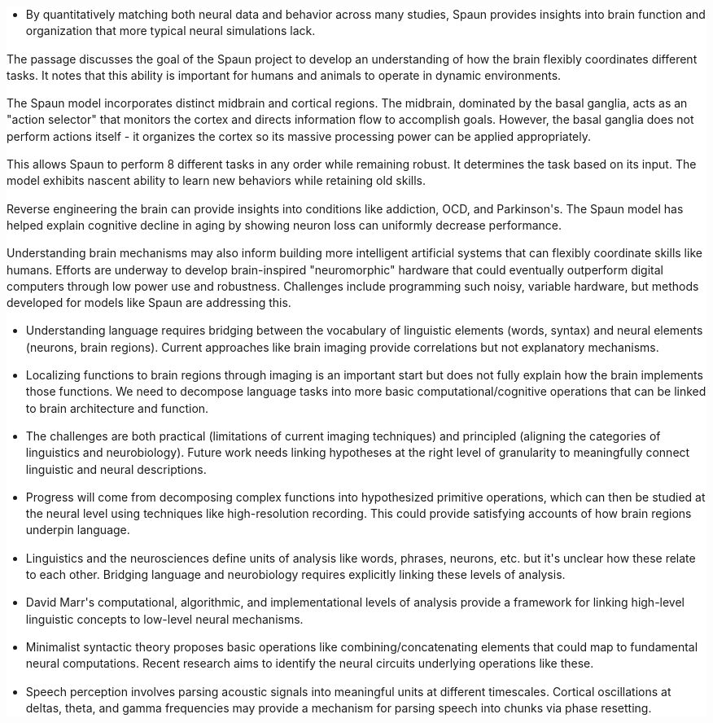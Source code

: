 - By quantitatively matching both neural data and behavior across many studies, Spaun provides insights into brain function and organization that more typical neural simulations lack.

 

The passage discusses the goal of the Spaun project to develop an understanding of how the brain flexibly coordinates different tasks. It notes that this ability is important for humans and animals to operate in dynamic environments. 

The Spaun model incorporates distinct midbrain and cortical regions. The midbrain, dominated by the basal ganglia, acts as an "action selector" that monitors the cortex and directs information flow to accomplish goals. However, the basal ganglia does not perform actions itself - it organizes the cortex so its massive processing power can be applied appropriately. 

This allows Spaun to perform 8 different tasks in any order while remaining robust. It determines the task based on its input. The model exhibits nascent ability to learn new behaviors while retaining old skills.

Reverse engineering the brain can provide insights into conditions like addiction, OCD, and Parkinson's. The Spaun model has helped explain cognitive decline in aging by showing neuron loss can uniformly decrease performance. 

Understanding brain mechanisms may also inform building more intelligent artificial systems that can flexibly coordinate skills like humans. Efforts are underway to develop brain-inspired "neuromorphic" hardware that could eventually outperform digital computers through low power use and robustness. Challenges include programming such noisy, variable hardware, but methods developed for models like Spaun are addressing this.

 

- Understanding language requires bridging between the vocabulary of linguistic elements (words, syntax) and neural elements (neurons, brain regions). Current approaches like brain imaging provide correlations but not explanatory mechanisms. 

- Localizing functions to brain regions through imaging is an important start but does not fully explain how the brain implements those functions. We need to decompose language tasks into more basic computational/cognitive operations that can be linked to brain architecture and function. 

- The challenges are both practical (limitations of current imaging techniques) and principled (aligning the categories of linguistics and neurobiology). Future work needs linking hypotheses at the right level of granularity to meaningfully connect linguistic and neural descriptions. 

- Progress will come from decomposing complex functions into hypothesized primitive operations, which can then be studied at the neural level using techniques like high-resolution recording. This could provide satisfying accounts of how brain regions underpin language.

 

- Linguistics and the neurosciences define units of analysis like words, phrases, neurons, etc. but it's unclear how these relate to each other. Bridging language and neurobiology requires explicitly linking these levels of analysis. 

- David Marr's computational, algorithmic, and implementational levels of analysis provide a framework for linking high-level linguistic concepts to low-level neural mechanisms. 

- Minimalist syntactic theory proposes basic operations like combining/concatenating elements that could map to fundamental neural computations. Recent research aims to identify the neural circuits underlying operations like these.

- Speech perception involves parsing acoustic signals into meaningful units at different timescales. Cortical oscillations at deltas, theta, and gamma frequencies may provide a mechanism for parsing speech into chunks via phase resetting. 
